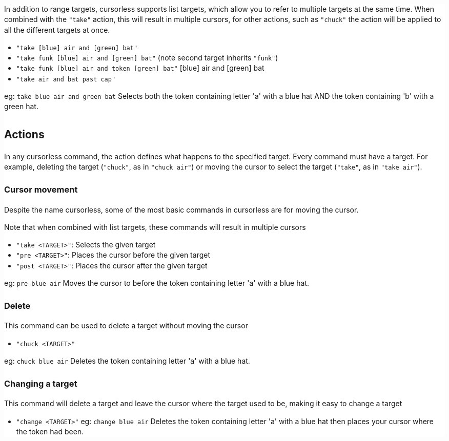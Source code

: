 In addition to range targets, cursorless supports list targets, which allow you to refer to multiple targets at the same time. When combined with the `"take"` action, this will result in multiple cursors, for other actions, such as `"chuck"` the action will be applied to all the different targets at once.

- `"take [blue] air and [green] bat"`
- `"take funk [blue] air and [green] bat"` (note second target inherits `"funk"`)
- `"take funk [blue] air and token [green] bat"` [blue] air and [green] bat
- `"take air and bat past cap"`

eg:
`take blue air and green bat`
Selects both the token containing letter 'a' with a blue hat AND the token containing 'b' with a green hat.

## Actions

In any cursorless command, the action defines what happens to the specified target. Every command must have a target. For example, deleting the target (`"chuck"`, as in `"chuck air"`) or moving the cursor to select the target (`"take"`, as in `"take air"`).

### Cursor movement

Despite the name cursorless, some of the most basic commands in cursorless are for moving the cursor.

Note that when combined with list targets, these commands will result in multiple cursors

- `"take <TARGET>"`: Selects the given target
- `"pre <TARGET>"`: Places the cursor before the given target
- `"post <TARGET>"`: Places the cursor after the given target

eg:
`pre blue air`
Moves the cursor to before the token containing letter 'a' with a blue hat.

### Delete

This command can be used to delete a target without moving the cursor

- `"chuck <TARGET>"`

eg:
`chuck blue air`
Deletes the token containing letter 'a' with a blue hat.

### Changing a target

This command will delete a target and leave the cursor where the target used to be, making it easy to change a target

- `"change <TARGET>"`
  eg:
  `change blue air`
  Deletes the token containing letter 'a' with a blue hat then places your cursor where the token had been.
